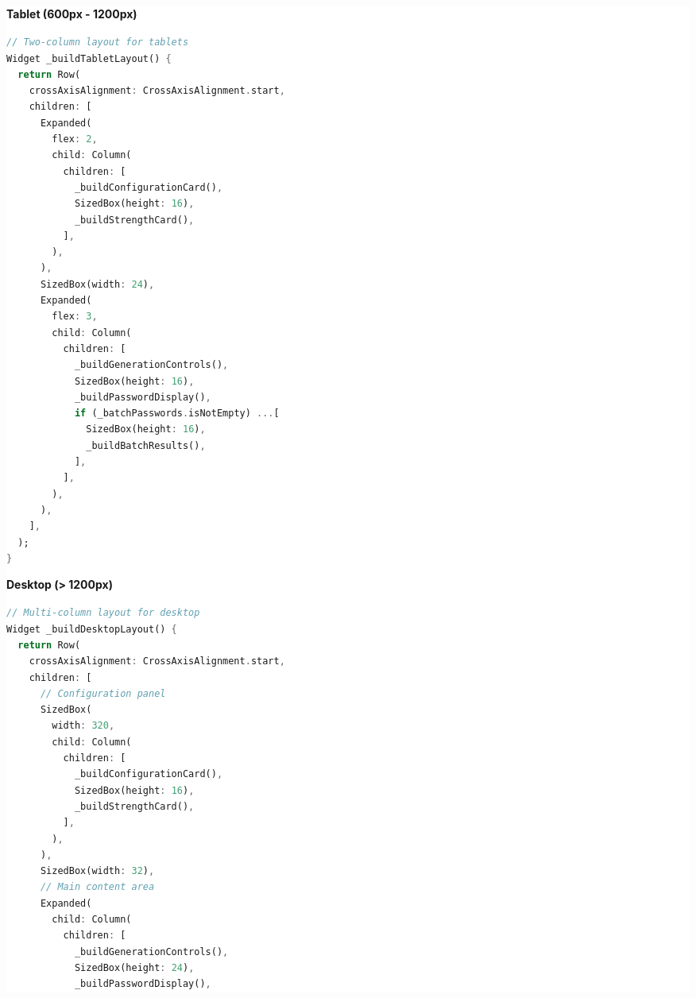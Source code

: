 **Tablet (600px - 1200px)**

```dart
// Two-column layout for tablets
Widget _buildTabletLayout() {
  return Row(
    crossAxisAlignment: CrossAxisAlignment.start,
    children: [
      Expanded(
        flex: 2,
        child: Column(
          children: [
            _buildConfigurationCard(),
            SizedBox(height: 16),
            _buildStrengthCard(),
          ],
        ),
      ),
      SizedBox(width: 24),
      Expanded(
        flex: 3,
        child: Column(
          children: [
            _buildGenerationControls(),
            SizedBox(height: 16),
            _buildPasswordDisplay(),
            if (_batchPasswords.isNotEmpty) ...[
              SizedBox(height: 16),
              _buildBatchResults(),
            ],
          ],
        ),
      ),
    ],
  );
}
```

**Desktop (> 1200px)**

```dart
// Multi-column layout for desktop
Widget _buildDesktopLayout() {
  return Row(
    crossAxisAlignment: CrossAxisAlignment.start,
    children: [
      // Configuration panel
      SizedBox(
        width: 320,
        child: Column(
          children: [
            _buildConfigurationCard(),
            SizedBox(height: 16),
            _buildStrengthCard(),
          ],
        ),
      ),
      SizedBox(width: 32),
      // Main content area
      Expanded(
        child: Column(
          children: [
            _buildGenerationControls(),
            SizedBox(height: 24),
            _buildPasswordDisplay(),
```